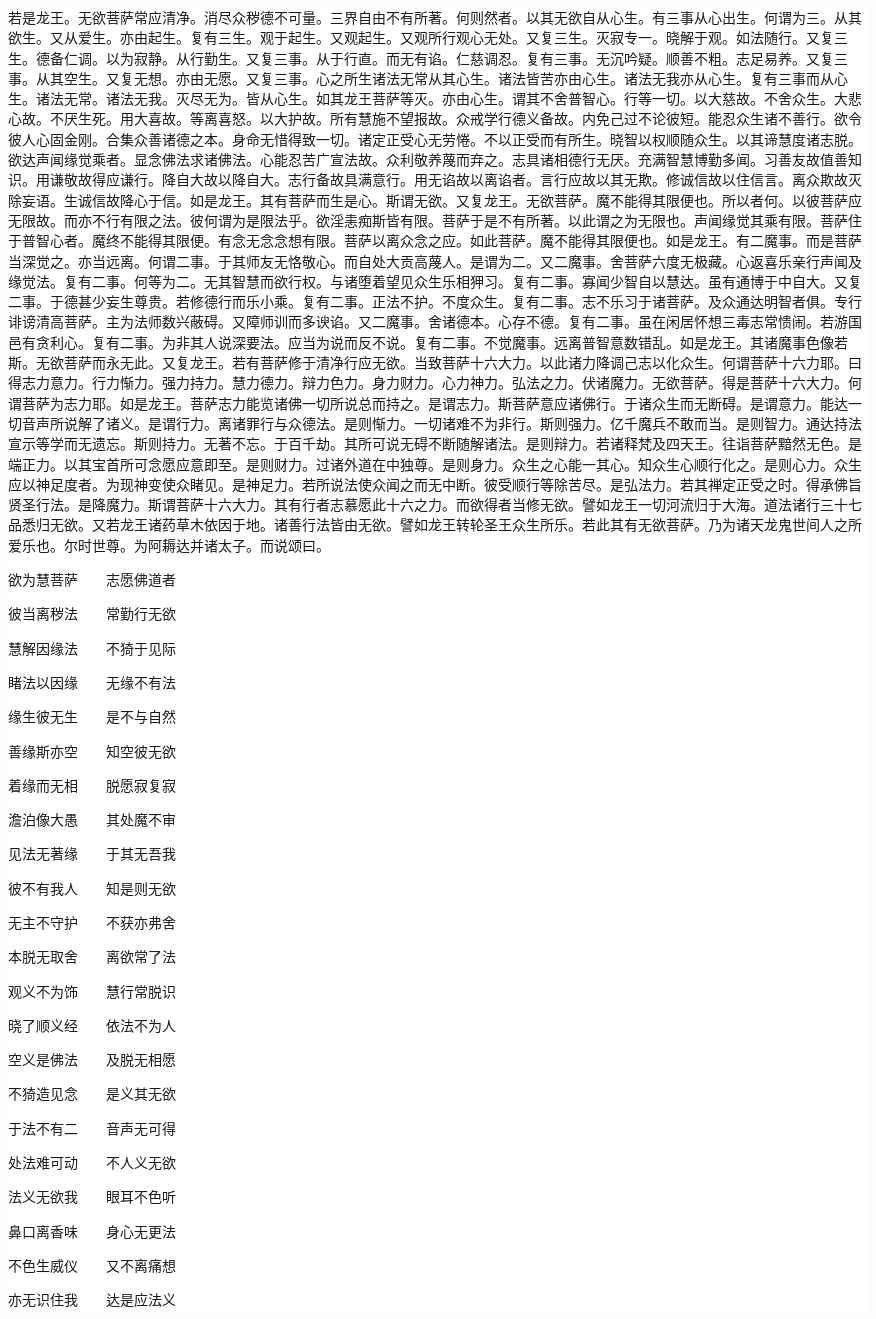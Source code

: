 若是龙王。无欲菩萨常应清净。消尽众秽德不可量。三界自由不有所著。何则然者。以其无欲自从心生。有三事从心出生。何谓为三。从其欲生。又从爱生。亦由起生。复有三生。观于起生。又观起生。又观所行观心无处。又复三生。灭寂专一。晓解于观。如法随行。又复三生。德备仁调。以为寂静。从行勤生。又复三事。从于行直。而无有谄。仁慈调忍。复有三事。无沉吟疑。顺善不粗。志足易养。又复三事。从其空生。又复无想。亦由无愿。又复三事。心之所生诸法无常从其心生。诸法皆苦亦由心生。诸法无我亦从心生。复有三事而从心生。诸法无常。诸法无我。灭尽无为。皆从心生。如其龙王菩萨等灭。亦由心生。谓其不舍普智心。行等一切。以大慈故。不舍众生。大悲心故。不厌生死。用大喜故。等离喜怒。以大护故。所有慧施不望报故。众戒学行德义备故。内免己过不论彼短。能忍众生诸不善行。欲令彼人心固金刚。合集众善诸德之本。身命无惜得致一切。诸定正受心无劳惓。不以正受而有所生。晓智以权顺随众生。以其谛慧度诸志脱。欲达声闻缘觉乘者。显念佛法求诸佛法。心能忍苦广宣法故。众利敬养蔑而弃之。志具诸相德行无厌。充满智慧博勤多闻。习善友故值善知识。用谦敬故得应谦行。降自大故以降自大。志行备故具满意行。用无谄故以离谄者。言行应故以其无欺。修诚信故以住信言。离众欺故灭除妄语。生诚信故降心于信。如是龙王。其有菩萨而生是心。斯谓无欲。又复龙王。无欲菩萨。魔不能得其限便也。所以者何。以彼菩萨应无限故。而亦不行有限之法。彼何谓为是限法乎。欲淫恚痴斯皆有限。菩萨于是不有所著。以此谓之为无限也。声闻缘觉其乘有限。菩萨住于普智心者。魔终不能得其限便。有念无念念想有限。菩萨以离众念之应。如此菩萨。魔不能得其限便也。如是龙王。有二魔事。而是菩萨当深觉之。亦当远离。何谓二事。于其师友无恪敬心。而自处大贡高蔑人。是谓为二。又二魔事。舍菩萨六度无极藏。心返喜乐亲行声闻及缘觉法。复有二事。何等为二。无其智慧而欲行权。与诸堕着望见众生乐相狎习。复有二事。寡闻少智自以慧达。虽有通博于中自大。又复二事。于德甚少妄生尊贵。若修德行而乐小乘。复有二事。正法不护。不度众生。复有二事。志不乐习于诸菩萨。及众通达明智者俱。专行诽谤清高菩萨。主为法师数兴蔽碍。又障师训而多谀谄。又二魔事。舍诸德本。心存不德。复有二事。虽在闲居怀想三毒志常愦闹。若游国邑有贪利心。复有二事。为非其人说深要法。应当为说而反不说。复有二事。不觉魔事。远离普智意数错乱。如是龙王。其诸魔事色像若斯。无欲菩萨而永无此。又复龙王。若有菩萨修于清净行应无欲。当致菩萨十六大力。以此诸力降调己志以化众生。何谓菩萨十六力耶。曰得志力意力。行力惭力。强力持力。慧力德力。辩力色力。身力财力。心力神力。弘法之力。伏诸魔力。无欲菩萨。得是菩萨十六大力。何谓菩萨为志力耶。如是龙王。菩萨志力能览诸佛一切所说总而持之。是谓志力。斯菩萨意应诸佛行。于诸众生而无断碍。是谓意力。能达一切音声所说解了诸义。是谓行力。离诸罪行与众德法。是则惭力。一切诸难不为非行。斯则强力。亿千魔兵不敢而当。是则智力。通达持法宣示等学而无遗忘。斯则持力。无著不忘。于百千劫。其所可说无碍不断随解诸法。是则辩力。若诸释梵及四天王。往诣菩萨黯然无色。是端正力。以其宝首所可念愿应意即至。是则财力。过诸外道在中独尊。是则身力。众生之心能一其心。知众生心顺行化之。是则心力。众生应以神足度者。为现神变使众睹见。是神足力。若所说法使众闻之而无中断。彼受顺行等除苦尽。是弘法力。若其禅定正受之时。得承佛旨贤圣行法。是降魔力。斯谓菩萨十六大力。其有行者志慕愿此十六之力。而欲得者当修无欲。譬如龙王一切河流归于大海。道法诸行三十七品悉归无欲。又若龙王诸药草木依因于地。诸善行法皆由无欲。譬如龙王转轮圣王众生所乐。若此其有无欲菩萨。乃为诸天龙鬼世间人之所爱乐也。尔时世尊。为阿耨达并诸太子。而说颂曰。  

欲为慧菩萨　　志愿佛道者  

彼当离秽法　　常勤行无欲  

慧解因缘法　　不猗于见际  

睹法以因缘　　无缘不有法  

缘生彼无生　　是不与自然  

善缘斯亦空　　知空彼无欲  

着缘而无相　　脱愿寂复寂  

澹泊像大愚　　其处魔不审  

见法无著缘　　于其无吾我  

彼不有我人　　知是则无欲  

无主不守护　　不获亦弗舍  

本脱无取舍　　离欲常了法  

观义不为饰　　慧行常脱识  

晓了顺义经　　依法不为人  

空义是佛法　　及脱无相愿  

不猗造见念　　是义其无欲  

于法不有二　　音声无可得  

处法难可动　　不人义无欲  

法义无欲我　　眼耳不色听  

鼻口离香味　　身心无更法  

不色生威仪　　又不离痛想  

亦无识住我　　达是应法义  
